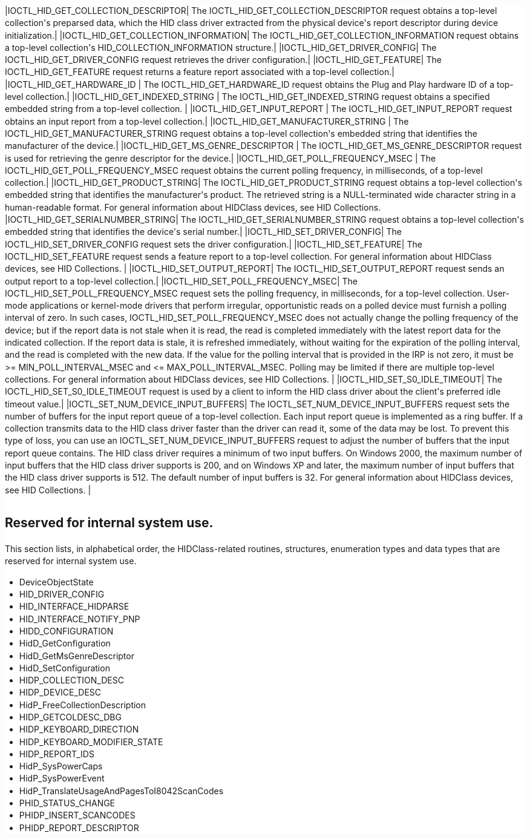 |IOCTL_HID_GET_COLLECTION_DESCRIPTOR| The IOCTL_HID_GET_COLLECTION_DESCRIPTOR request obtains a top-level collection's preparsed data, which the HID class driver extracted from the physical device's report descriptor during device initialization.|
|IOCTL_HID_GET_COLLECTION_INFORMATION| The IOCTL_HID_GET_COLLECTION_INFORMATION request obtains a top-level collection's HID_COLLECTION_INFORMATION structure.|
|IOCTL_HID_GET_DRIVER_CONFIG| The IOCTL_HID_GET_DRIVER_CONFIG request retrieves the driver configuration.|
|IOCTL_HID_GET_FEATURE| The IOCTL_HID_GET_FEATURE request returns a feature report associated with a top-level collection.|
|IOCTL_HID_GET_HARDWARE_ID | The IOCTL_HID_GET_HARDWARE_ID request obtains the Plug and Play hardware ID of a top-level collection.| 
|IOCTL_HID_GET_INDEXED_STRING | The IOCTL_HID_GET_INDEXED_STRING request obtains a specified embedded string from a top-level collection. |
|IOCTL_HID_GET_INPUT_REPORT | The IOCTL_HID_GET_INPUT_REPORT request obtains an input report from a top-level collection.|
|IOCTL_HID_GET_MANUFACTURER_STRING | The IOCTL_HID_GET_MANUFACTURER_STRING request obtains a top-level collection's embedded string that identifies the manufacturer of the device.|
|IOCTL_HID_GET_MS_GENRE_DESCRIPTOR | The IOCTL_HID_GET_MS_GENRE_DESCRIPTOR request is used for retrieving the genre descriptor for the device.|
|IOCTL_HID_GET_POLL_FREQUENCY_MSEC | The IOCTL_HID_GET_POLL_FREQUENCY_MSEC request obtains the current polling frequency, in milliseconds, of a top-level collection.|
|IOCTL_HID_GET_PRODUCT_STRING| The IOCTL_HID_GET_PRODUCT_STRING request obtains a top-level collection's embedded string that identifies the manufacturer's product. The retrieved string is a NULL-terminated wide character string in a human-readable format. For general information about HIDClass devices, see HID Collections. 
|IOCTL_HID_GET_SERIALNUMBER_STRING| The IOCTL_HID_GET_SERIALNUMBER_STRING request obtains a top-level collection's embedded string that identifies the device's serial number.|
|IOCTL_HID_SET_DRIVER_CONFIG| The IOCTL_HID_SET_DRIVER_CONFIG request sets the driver configuration.|
|IOCTL_HID_SET_FEATURE| The IOCTL_HID_SET_FEATURE request sends a feature report to a top-level collection. For general information about HIDClass devices, see HID Collections. |
|IOCTL_HID_SET_OUTPUT_REPORT| The IOCTL_HID_SET_OUTPUT_REPORT request sends an output report to a top-level collection.|
|IOCTL_HID_SET_POLL_FREQUENCY_MSEC| The IOCTL_HID_SET_POLL_FREQUENCY_MSEC request sets the polling frequency, in milliseconds, for a top-level collection. User-mode applications or kernel-mode drivers that perform irregular, opportunistic reads on a polled device must furnish a polling interval of zero. In such cases, IOCTL_HID_SET_POLL_FREQUENCY_MSEC does not actually change the polling frequency of the device; but if the report data is not stale when it is read, the read is completed immediately with the latest report data for the indicated collection. If the report data is stale, it is refreshed immediately, without waiting for the expiration of the polling interval, and the read is completed with the new data. If the value for the polling interval that is provided in the IRP is not zero, it must be >= MIN_POLL_INTERVAL_MSEC and <= MAX_POLL_INTERVAL_MSEC. Polling may be limited if there are multiple top-level collections. For general information about HIDClass devices, see HID Collections. |
|IOCTL_HID_SET_S0_IDLE_TIMEOUT| The IOCTL_HID_SET_S0_IDLE_TIMEOUT request is used by a client to inform the HID class driver about the client's preferred idle timeout value.|
|IOCTL_SET_NUM_DEVICE_INPUT_BUFFERS| The IOCTL_SET_NUM_DEVICE_INPUT_BUFFERS request sets the number of buffers for the input report queue of a top-level collection. Each input report queue is implemented as a ring buffer. If a collection transmits data to the HID class driver faster than the driver can read it, some of the data may be lost. To prevent this type of loss, you can use an IOCTL_SET_NUM_DEVICE_INPUT_BUFFERS request to adjust the number of buffers that the input report queue contains. The HID class driver requires a minimum of two input buffers. On Windows 2000, the maximum number of input buffers that the HID class driver supports is 200, and on Windows XP and later, the maximum number of input buffers that the HID class driver supports is 512. The default number of input buffers is 32. For general information about HIDClass devices, see HID Collections. |
 



## Reserved for internal system use.

This section lists, in alphabetical order, the HIDClass-related routines, structures, enumeration types and data types that are reserved for internal system use.

- DeviceObjectState
- HID_DRIVER_CONFIG
- HID_INTERFACE_HIDPARSE
- HID_INTERFACE_NOTIFY_PNP
- HIDD_CONFIGURATION
- HidD_GetConfiguration
- HidD_GetMsGenreDescriptor
- HidD_SetConfiguration
- HIDP_COLLECTION_DESC
- HIDP_DEVICE_DESC
- HidP_FreeCollectionDescription
- HIDP_GETCOLDESC_DBG
- HIDP_KEYBOARD_DIRECTION
- HIDP_KEYBOARD_MODIFIER_STATE
- HIDP_REPORT_IDS
- HidP_SysPowerCaps
- HidP_SysPowerEvent
- HidP_TranslateUsageAndPagesToI8042ScanCodes
- PHID_STATUS_CHANGE
- PHIDP_INSERT_SCANCODES
- PHIDP_REPORT_DESCRIPTOR
